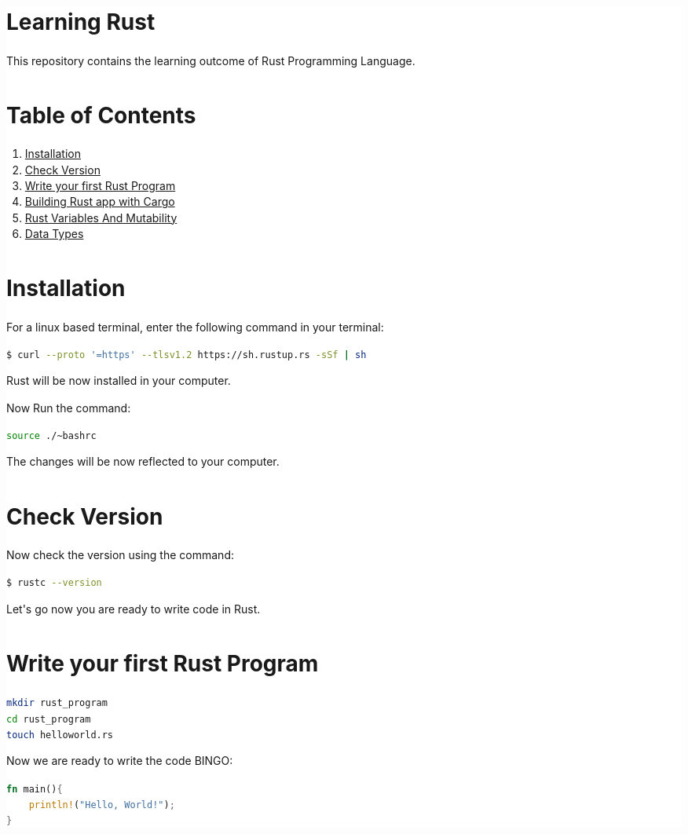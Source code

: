 # Learning Rust

This repository contains the learning outcome of Rust Programming Language.

# Table of Contents
1. [Installation](#Installation)
2. [Check Version](#Check-Version)
3. [Write your first Rust Program](#Write-your-first-Rust-Program)
4. [Building Rust app with Cargo](#Building-Rust-app-with-Cargo)
5. [Rust Variables And Mutability](#Rust-Variables-And-Mutability)
6. [Data Types](#Data-Types)


# Installation

For a linux based terminal, enter the following command in your terminal:

```sh
$ curl --proto '=https' --tlsv1.2 https://sh.rustup.rs -sSf | sh
```

Rust will be now installed in your computer.

Now Run the command:
```sh
source ./~bashrc
```
The changes will be now reflected to your computer.

# Check Version

Now check the version using the command:

```sh
$ rustc --version
```

Let's go now you are ready to write code in Rust.

# Write your first Rust Program
```sh
mkdir rust_program
cd rust_program
touch helloworld.rs
```

Now we are ready to write the code BINGO:

```rs
fn main(){
    println!("Hello, World!");
}
```
